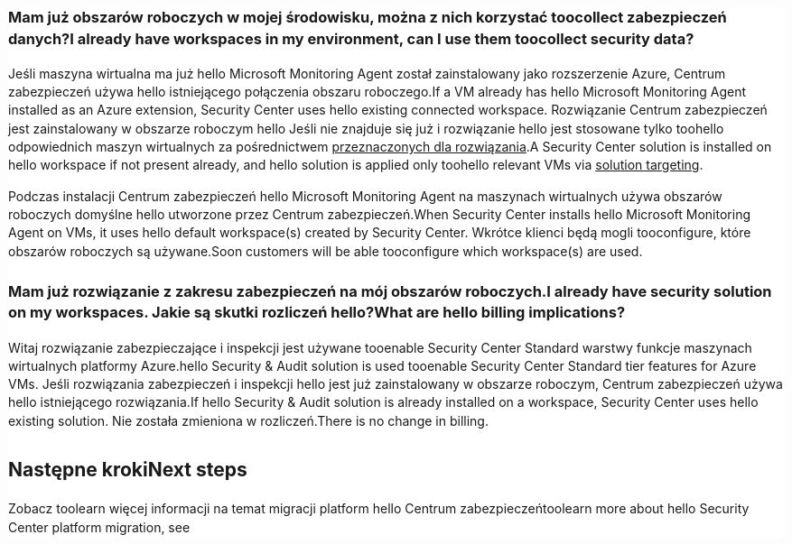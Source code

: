 ### <a name="i-already-have-workspaces-in-my-environment-can-i-use-them-toocollect-security-data"></a><span data-ttu-id="91b03-196">Mam już obszarów roboczych w mojej środowisku, można z nich korzystać toocollect zabezpieczeń danych?</span><span class="sxs-lookup"><span data-stu-id="91b03-196">I already have workspaces in my environment, can I use them toocollect security data?</span></span>
<span data-ttu-id="91b03-197">Jeśli maszyna wirtualna ma już hello Microsoft Monitoring Agent został zainstalowany jako rozszerzenie Azure, Centrum zabezpieczeń używa hello istniejącego połączenia obszaru roboczego.</span><span class="sxs-lookup"><span data-stu-id="91b03-197">If a VM already has hello Microsoft Monitoring Agent installed as an Azure extension, Security Center uses hello existing connected workspace.</span></span> <span data-ttu-id="91b03-198">Rozwiązanie Centrum zabezpieczeń jest zainstalowany w obszarze roboczym hello Jeśli nie znajduje się już i rozwiązanie hello jest stosowane tylko toohello odpowiednich maszyn wirtualnych za pośrednictwem [przeznaczonych dla rozwiązania](https://docs.microsoft.com/azure/operations-management-suite/operations-management-suite-solution-targeting).</span><span class="sxs-lookup"><span data-stu-id="91b03-198">A Security Center solution is installed on hello workspace if not present already, and hello solution is applied only toohello relevant VMs via [solution targeting](https://docs.microsoft.com/azure/operations-management-suite/operations-management-suite-solution-targeting).</span></span>

<span data-ttu-id="91b03-199">Podczas instalacji Centrum zabezpieczeń hello Microsoft Monitoring Agent na maszynach wirtualnych używa obszarów roboczych domyślne hello utworzone przez Centrum zabezpieczeń.</span><span class="sxs-lookup"><span data-stu-id="91b03-199">When Security Center installs hello Microsoft Monitoring Agent on VMs, it uses hello default workspace(s) created by Security Center.</span></span> <span data-ttu-id="91b03-200">Wkrótce klienci będą mogli tooconfigure, które obszarów roboczych są używane.</span><span class="sxs-lookup"><span data-stu-id="91b03-200">Soon customers will be able tooconfigure which workspace(s) are used.</span></span>

### <a name="i-already-have-security-solution-on-my-workspaces-what-are-hello-billing-implications"></a><span data-ttu-id="91b03-201">Mam już rozwiązanie z zakresu zabezpieczeń na mój obszarów roboczych.</span><span class="sxs-lookup"><span data-stu-id="91b03-201">I already have security solution on my workspaces.</span></span> <span data-ttu-id="91b03-202">Jakie są skutki rozliczeń hello?</span><span class="sxs-lookup"><span data-stu-id="91b03-202">What are hello billing implications?</span></span>
<span data-ttu-id="91b03-203">Witaj rozwiązanie zabezpieczające i inspekcji jest używane tooenable Security Center Standard warstwy funkcje maszynach wirtualnych platformy Azure.</span><span class="sxs-lookup"><span data-stu-id="91b03-203">hello Security & Audit solution is used tooenable Security Center Standard tier features for Azure VMs.</span></span> <span data-ttu-id="91b03-204">Jeśli rozwiązania zabezpieczeń i inspekcji hello jest już zainstalowany w obszarze roboczym, Centrum zabezpieczeń używa hello istniejącego rozwiązania.</span><span class="sxs-lookup"><span data-stu-id="91b03-204">If hello Security & Audit solution is already installed on a workspace, Security Center uses hello existing solution.</span></span> <span data-ttu-id="91b03-205">Nie została zmieniona w rozliczeń.</span><span class="sxs-lookup"><span data-stu-id="91b03-205">There is no change in billing.</span></span>

## <a name="next-steps"></a><span data-ttu-id="91b03-206">Następne kroki</span><span class="sxs-lookup"><span data-stu-id="91b03-206">Next steps</span></span>
<span data-ttu-id="91b03-207">Zobacz toolearn więcej informacji na temat migracji platform hello Centrum zabezpieczeń</span><span class="sxs-lookup"><span data-stu-id="91b03-207">toolearn more about hello Security Center platform migration, see</span></span>
